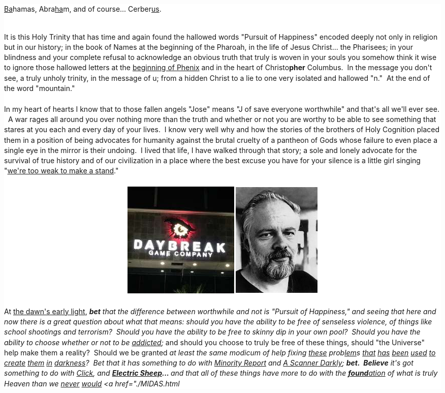 <a href="https://en.wikipedia.org/wiki/Barnabas" target="_blank">Ba</a>hamas, Abra<a href="./2017/06/hammer.html" target="_blank">ha</a>m, and of course... Cerber<a href="https://en.wikipedia.org/wiki/Zeus" target="_blank">us</a>.</div><div><br /></div><div>It is this Holy Trinity that has time and again found the hallowed words "Pursuit of Happiness" encoded deeply not only in religion but in our history; in the book of Names at the beginning of the Pharoah, in the life of Jesus Christ... the Pharisees; in your blindness and your complete refusal to acknowledge an obvious truth that truly is woven in your souls you somehow think it wise to ignore those hallowed letters at the <a href="./MYLIFE.html
" target="_blank">beginning of Phenix</a> and in the heart of Christo<b>pher</b> Columbus.&nbsp; In the message you don't see, a truly unholy trinity, in the message of u; from a hidden Christ to a lie to one very isolated and hallowed "n." &nbsp;At the end of the word "mountain."</div><div><br /></div><div>In my heart of hearts I know that to those fallen angels "Jose" means "J of save everyone worthwhile" and that's all we'll ever see. &nbsp; A war rages all around you over nothing more than the truth and whether or not you are worthy to be able to see something that stares at you each and every day of your lives.&nbsp; I know very well why and how the stories of the brothers of Holy Cognition placed them in a position of being advocates for humanity against the brutal cruelty of a pantheon of Gods whose failure to even place a single eye in the mirror is their undoing.&nbsp; I lived that life, I have walked through that story; a sole and lonely advocate for the survival of true history and of our civilization in a place where the best excuse you have for your silence is a little girl singing "<a href="https://www.youtube.com/watch?v=996k-zeI7Z4" target="_blank">we're too weak to make a stand</a>."</div><div><br /></div><div style="text-align: center;"><a href="http://1.bp.blogspot.com/-d1dXxpFBcR8/WV_nnmTFtmI/AAAAAAAAAU8/mmM5yfYcrhsGiokSz9hcHHV9kia_2axowCK4BGAYYCw/s1600/daybreak-737972.jpg"><img alt="" border="0" id="BLOGGER_PHOTO_ID_6440120659644626530" src="reqs/1.bp.blogspot.com/-d1dXxpFBcR8/WV_nnmTFtmI/AAAAAAAAAU8/mmM5yfYcrhsGiokSz9hcHHV9kia_2axowCK4BGAYYCw/s320/daybreak-737972.jpg" /></a>&nbsp;<a href="https://en.wikipedia.org/wiki/Philip_K._Dick" target="_blank"><img alt="" height="210" src="reqs/upload.wikimedia.org/wikipedia/en/thumb/8/85/PhilipDick.jpg/200px-PhilipDick.jpg" style="margin-right: 0px;" width="161" /></a></div><div><br /></div><div>At <a href="https://www.youtube.com/watch?v=jA3YGORZP9A" target="_blank">the dawn's early light</a>, <i><b>bet</b> that the difference between worthwhile and not is "Pursuit of Happiness," and seeing that here and now there is a great question about what that means: should you have the ability to be free of senseless violence, of things like school shootings and terrorism?&nbsp; Should you have the ability to be free to skinny dip in your own pool?&nbsp; Should you have the ability to choose whether or not to be <a href="https://www.youtube.com/watch?v=araU0fZj6oQ" target="_blank">addicted</a>; </i>and should you choose to truly be free of these things, should "the Universe" help make them a reality?&nbsp; Should we be granted <i>at least the same modicum of help fixing <a href="https://en.wikipedia.org/wiki/Forbidden_fruit" target="_blank">these</a> prob<a href="https://en.wikipedia.org/wiki/Ilabrat" target="_blank">lem</a>s <a href="https://en.wikipedia.org/wiki/East_India_Company" target="_blank">that</a> <a href="http://www.newsweek.com/was-cia-involved-crack-epidemic-178044" target="_blank">has</a> <a href="https://www.ft.com/content/1521edb2-b83e-11e5-bf7e-8a339b6f2164?mhq5j=e2" target="_blank">been</a> <a href="http://enderverse.wikia.com/wiki/Valentine_Wiggin" target="_blank">used</a> <a href="https://en.wikipedia.org/wiki/Pyrovalerone" target="_blank">to</a> <a href="./2017-07-06-lets-go-skinny-dipping-come-on-itll-be_6.html" target="_blank">create</a> <a href="https://en.wikipedia.org/wiki/Do_Androids_Dream_of_Electric_Sheep%3F" target="_blank">them</a> <a href="./the_light_of_heaven.html" target="_blank">in</a> <a href="./my_dying_breath.html
" target="_blank">darkness</a>?&nbsp; Bet that it has something to do with <a href="https://en.wikipedia.org/wiki/The_Minority_Report" target="_blank">Minority Report</a> and <a href="https://en.wikipedia.org/wiki/A_Scanner_Darkly" target="_blank">A Scanner Darkly</a>; <b>bet.&nbsp; Believe</b>&nbsp;it's got something to do with <a href="https://www.gofundme.com/spark-the-eternal-flame" target="_blank">Click</a>, and <b><a href="https://en.wikipedia.org/wiki/Do_Androids_Dream_of_Electric_Sheep%3F" target="_blank">Electric Sheep</a>... </b>and that all of these things have more to do with the <a href="https://joyinar.quora.com/I-Found-the-Afikomen-Its-Easter-Egg-Island-in-Eden" target="_blank"><b>found</b>ation</a> of what is truly Heaven than we <a href="https://biblehub.com/hebrew/8138.htm" target="_blank">never</a> <a href="./JERUSALEM.html
" target="_blank">would</a> <a href="./MIDAS.html